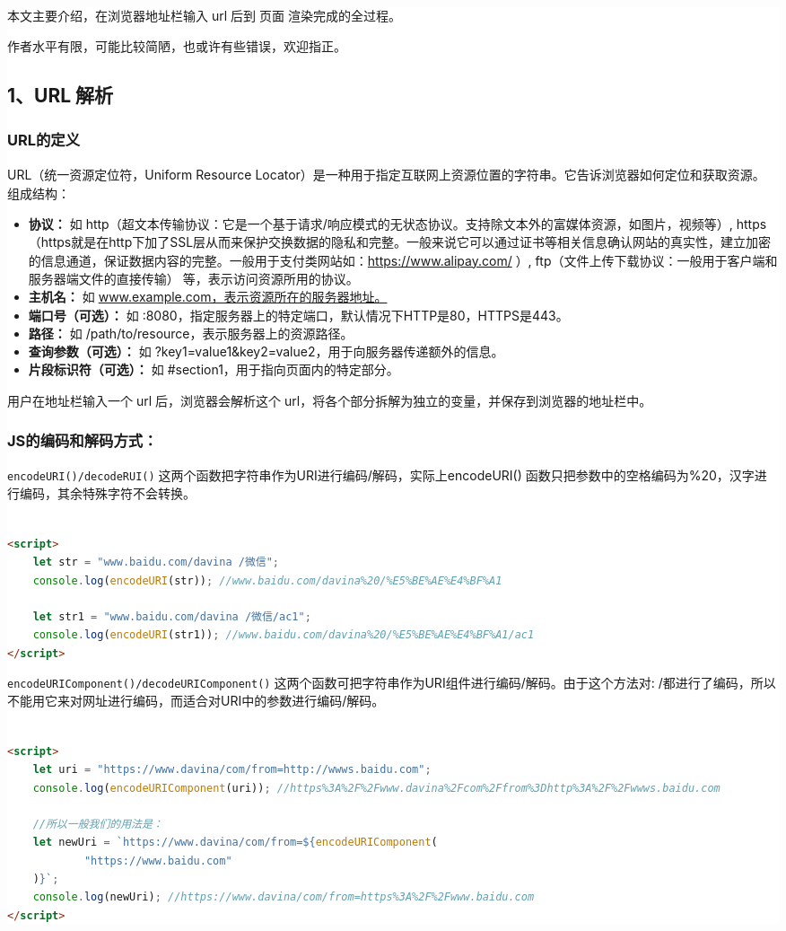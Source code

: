 本文主要介绍，在浏览器地址栏输入 url 后到 页面 渲染完成的全过程。

作者水平有限，可能比较简陋，也或许有些错误，欢迎指正。

## 1、URL 解析

### URL的定义

URL（统一资源定位符，Uniform Resource Locator）是一种用于指定互联网上资源位置的字符串。它告诉浏览器如何定位和获取资源。
组成结构：

* **协议：** 如 http（超文本传输协议：它是一个基于请求/响应模式的无状态协议。支持除文本外的富媒体资源，如图片，视频等）,
  https（https就是在http下加了SSL层从而来保护交换数据的隐私和完整。一般来说它可以通过证书等相关信息确认网站的真实性，建立加密的信息通道，保证数据内容的完整。一般用于支付类网站如：https://www.alipay.com/ ）,
  ftp（文件上传下载协议：一般用于客户端和服务器端文件的直接传输） 等，表示访问资源所用的协议。
* **主机名：** 如 www.example.com，表示资源所在的服务器地址。
* **端口号（可选）：** 如 :8080，指定服务器上的特定端口，默认情况下HTTP是80，HTTPS是443。
* **路径：** 如 /path/to/resource，表示服务器上的资源路径。
* **查询参数（可选）：** 如 ?key1=value1&key2=value2，用于向服务器传递额外的信息。
* **片段标识符（可选）：** 如 #section1，用于指向页面内的特定部分。

用户在地址栏输入一个 url 后，浏览器会解析这个 url，将各个部分拆解为独立的变量，并保存到浏览器的地址栏中。

### JS的编码和解码方式：

```encodeURI()/decodeRUI()``` 这两个函数把字符串作为URI进行编码/解码，实际上encodeURI()
函数只把参数中的空格编码为%20，汉字进行编码，其余特殊字符不会转换。

```HTML

<script>
    let str = "www.baidu.com/davina /微信";
    console.log(encodeURI(str)); //www.baidu.com/davina%20/%E5%BE%AE%E4%BF%A1

    let str1 = "www.baidu.com/davina /微信/ac1";
    console.log(encodeURI(str1)); //www.baidu.com/davina%20/%E5%BE%AE%E4%BF%A1/ac1
</script>
```

```encodeURIComponent()/decodeURIComponent()``` 这两个函数可把字符串作为URI组件进行编码/解码。由于这个方法对:
/都进行了编码，所以不能用它来对网址进行编码，而适合对URI中的参数进行编码/解码。

```html

<script>
    let uri = "https://www.davina/com/from=http://wwws.baidu.com";
    console.log(encodeURIComponent(uri)); //https%3A%2F%2Fwww.davina%2Fcom%2Ffrom%3Dhttp%3A%2F%2Fwwws.baidu.com

    //所以一般我们的用法是：
    let newUri = `https://www.davina/com/from=${encodeURIComponent(
            "https://www.baidu.com"
    )}`;
    console.log(newUri); //https://www.davina/com/from=https%3A%2F%2Fwww.baidu.com
</script>
```
